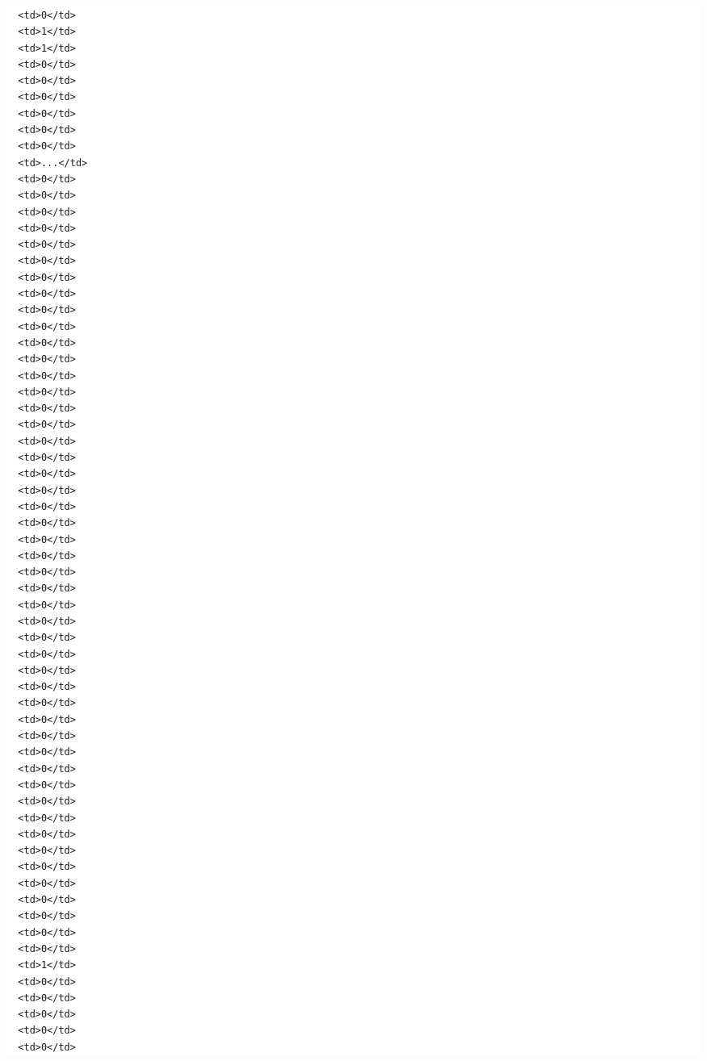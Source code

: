       <td>0</td>
      <td>1</td>
      <td>1</td>
      <td>0</td>
      <td>0</td>
      <td>0</td>
      <td>0</td>
      <td>0</td>
      <td>0</td>
      <td>...</td>
      <td>0</td>
      <td>0</td>
      <td>0</td>
      <td>0</td>
      <td>0</td>
      <td>0</td>
      <td>0</td>
      <td>0</td>
      <td>0</td>
      <td>0</td>
      <td>0</td>
      <td>0</td>
      <td>0</td>
      <td>0</td>
      <td>0</td>
      <td>0</td>
      <td>0</td>
      <td>0</td>
      <td>0</td>
      <td>0</td>
      <td>0</td>
      <td>0</td>
      <td>0</td>
      <td>0</td>
      <td>0</td>
      <td>0</td>
      <td>0</td>
      <td>0</td>
      <td>0</td>
      <td>0</td>
      <td>0</td>
      <td>0</td>
      <td>0</td>
      <td>0</td>
      <td>0</td>
      <td>0</td>
      <td>0</td>
      <td>0</td>
      <td>0</td>
      <td>0</td>
      <td>0</td>
      <td>0</td>
      <td>0</td>
      <td>0</td>
      <td>0</td>
      <td>0</td>
      <td>0</td>
      <td>0</td>
      <td>1</td>
      <td>0</td>
      <td>0</td>
      <td>0</td>
      <td>0</td>
      <td>0</td>